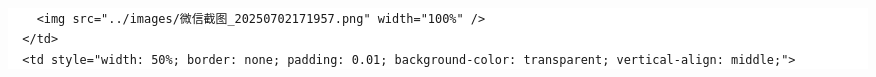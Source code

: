        <img src="../images/微信截图_20250702171957.png" width="100%" />
      </td>
      <td style="width: 50%; border: none; padding: 0.01; background-color: transparent; vertical-align: middle;">